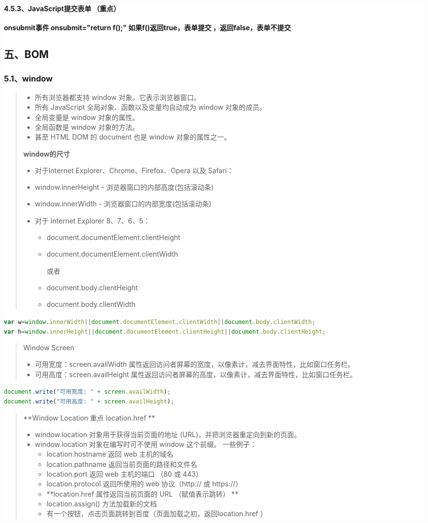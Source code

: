 #### 4.5.3、JavaScript提交表单 （重点）

**onsubmit事件   onsubmit="return f();"  如果f()返回true，表单提交 ，返回false，表单不提交**

## 五、BOM



### 5.1、window

> * 所有浏览器都支持 window 对象。它表示浏览器窗口。
> * 所有 JavaScript 全局对象、函数以及变量均自动成为 window 对象的成员。
> * 全局变量是 window 对象的属性。
> * 全局函数是 window 对象的方法。
> * 甚至 HTML DOM 的 document 也是 window 对象的属性之一。
>
> 
>
> **window的尺寸**
>
> * 对于Internet Explorer、Chrome、Firefox、Opera 以及 Safari：
>
> - window.innerHeight - 浏览器窗口的内部高度(包括滚动条)
> - window.innerWidth - 浏览器窗口的内部宽度(包括滚动条)
>
> - 对于 Internet Explorer 8、7、6、5：
>
>   - document.documentElement.clientHeight
>
>   - document.documentElement.clientWidth
>
>     或者
>
>   - document.body.clientHeight
>
>   - document.body.clientWidth

```javascript
var w=window.innerWidth||document.documentElement.clientWidth||document.body.clientWidth;
var h=window.innerHeight||document.documentElement.clientHeight||document.body.clientHeight;
```

> Window Screen
>
> * 可用宽度：screen.availWidth 属性返回访问者屏幕的宽度，以像素计，减去界面特性，比如窗口任务栏。
> * 可用高度：screen.availHeight 属性返回访问者屏幕的高度，以像素计，减去界面特性，比如窗口任务栏。

```javascript
document.write("可用宽度: " + screen.availWidth);
document.write("可用高度: " + screen.availHeight);
```

> **Window Location   重点  location.href **
>
> * window.location 对象用于获得当前页面的地址 (URL)，并把浏览器重定向到新的页面。
> * window.location 对象在编写时可不使用 window 这个前缀。 一些例子：
>   * location.hostname 返回 web 主机的域名
>   * location.pathname 返回当前页面的路径和文件名
>   * location.port 返回 web 主机的端口 （80 或 443）
>   * location.protocol 返回所使用的 web 协议（http:// 或 https://）
>   * **location.href 属性返回当前页面的 URL （赋值表示跳转） **
>   * location.assign() 方法加载新的文档
>   * 有一个按钮，点击页面跳转到百度（页面加载之初，返回location.href ）
